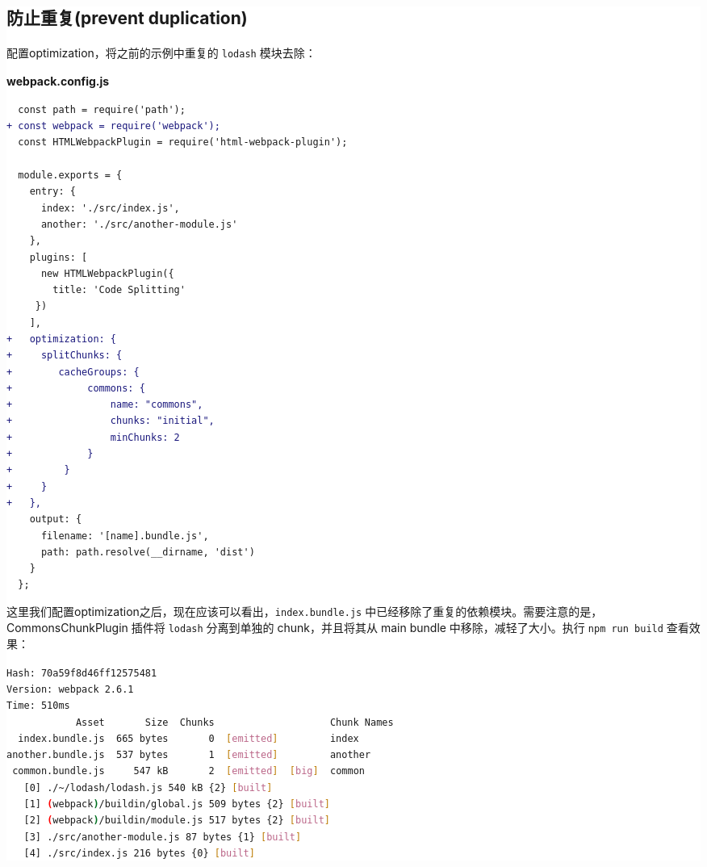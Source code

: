 
## 防止重复(prevent duplication)

配置optimization，将之前的示例中重复的 `lodash` 模块去除：

__webpack.config.js__

``` diff
  const path = require('path');
+ const webpack = require('webpack');
  const HTMLWebpackPlugin = require('html-webpack-plugin');

  module.exports = {
    entry: {
      index: './src/index.js',
      another: './src/another-module.js'
    },
    plugins: [
      new HTMLWebpackPlugin({
        title: 'Code Splitting'
     })
    ],
+   optimization: {
+     splitChunks: {
+        cacheGroups: {
+             commons: {
+                 name: "commons",
+                 chunks: "initial",
+                 minChunks: 2
+             }
+         }
+     }
+   },
    output: {
      filename: '[name].bundle.js',
      path: path.resolve(__dirname, 'dist')
    }
  };
```

这里我们配置optimization之后，现在应该可以看出，`index.bundle.js` 中已经移除了重复的依赖模块。需要注意的是，CommonsChunkPlugin 插件将 `lodash` 分离到单独的 chunk，并且将其从 main bundle 中移除，减轻了大小。执行 `npm run build` 查看效果：

``` bash
Hash: 70a59f8d46ff12575481
Version: webpack 2.6.1
Time: 510ms
            Asset       Size  Chunks                    Chunk Names
  index.bundle.js  665 bytes       0  [emitted]         index
another.bundle.js  537 bytes       1  [emitted]         another
 common.bundle.js     547 kB       2  [emitted]  [big]  common
   [0] ./~/lodash/lodash.js 540 kB {2} [built]
   [1] (webpack)/buildin/global.js 509 bytes {2} [built]
   [2] (webpack)/buildin/module.js 517 bytes {2} [built]
   [3] ./src/another-module.js 87 bytes {1} [built]
   [4] ./src/index.js 216 bytes {0} [built]
```

